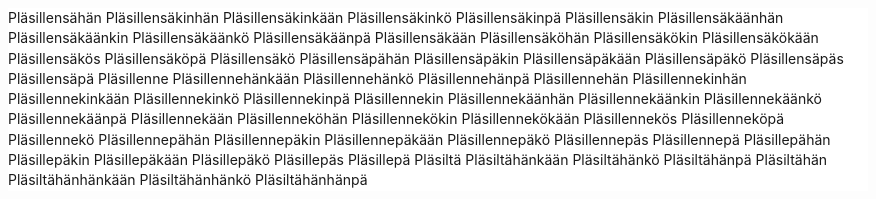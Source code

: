 Pläsillensähän
Pläsillensäkinhän
Pläsillensäkinkään
Pläsillensäkinkö
Pläsillensäkinpä
Pläsillensäkin
Pläsillensäkäänhän
Pläsillensäkäänkin
Pläsillensäkäänkö
Pläsillensäkäänpä
Pläsillensäkään
Pläsillensäköhän
Pläsillensäkökin
Pläsillensäkökään
Pläsillensäkös
Pläsillensäköpä
Pläsillensäkö
Pläsillensäpähän
Pläsillensäpäkin
Pläsillensäpäkään
Pläsillensäpäkö
Pläsillensäpäs
Pläsillensäpä
Pläsillenne
Pläsillennehänkään
Pläsillennehänkö
Pläsillennehänpä
Pläsillennehän
Pläsillennekinhän
Pläsillennekinkään
Pläsillennekinkö
Pläsillennekinpä
Pläsillennekin
Pläsillennekäänhän
Pläsillennekäänkin
Pläsillennekäänkö
Pläsillennekäänpä
Pläsillennekään
Pläsillenneköhän
Pläsillennekökin
Pläsillennekökään
Pläsillennekös
Pläsillenneköpä
Pläsillennekö
Pläsillennepähän
Pläsillennepäkin
Pläsillennepäkään
Pläsillennepäkö
Pläsillennepäs
Pläsillennepä
Pläsillepähän
Pläsillepäkin
Pläsillepäkään
Pläsillepäkö
Pläsillepäs
Pläsillepä
Pläsiltä
Pläsiltähänkään
Pläsiltähänkö
Pläsiltähänpä
Pläsiltähän
Pläsiltähänhänkään
Pläsiltähänhänkö
Pläsiltähänhänpä